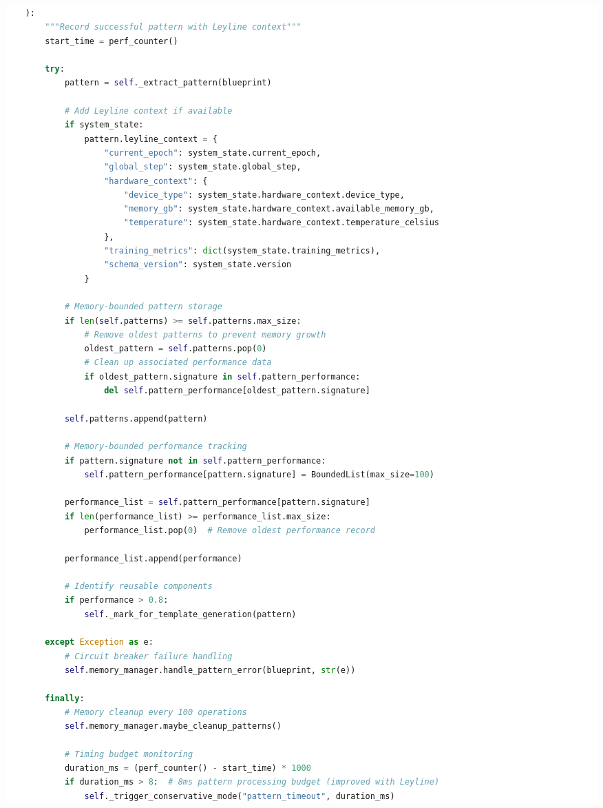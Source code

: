 ```python
    ):
        """Record successful pattern with Leyline context"""
        start_time = perf_counter()

        try:
            pattern = self._extract_pattern(blueprint)

            # Add Leyline context if available
            if system_state:
                pattern.leyline_context = {
                    "current_epoch": system_state.current_epoch,
                    "global_step": system_state.global_step,
                    "hardware_context": {
                        "device_type": system_state.hardware_context.device_type,
                        "memory_gb": system_state.hardware_context.available_memory_gb,
                        "temperature": system_state.hardware_context.temperature_celsius
                    },
                    "training_metrics": dict(system_state.training_metrics),
                    "schema_version": system_state.version
                }

            # Memory-bounded pattern storage
            if len(self.patterns) >= self.patterns.max_size:
                # Remove oldest patterns to prevent memory growth
                oldest_pattern = self.patterns.pop(0)
                # Clean up associated performance data
                if oldest_pattern.signature in self.pattern_performance:
                    del self.pattern_performance[oldest_pattern.signature]

            self.patterns.append(pattern)

            # Memory-bounded performance tracking
            if pattern.signature not in self.pattern_performance:
                self.pattern_performance[pattern.signature] = BoundedList(max_size=100)

            performance_list = self.pattern_performance[pattern.signature]
            if len(performance_list) >= performance_list.max_size:
                performance_list.pop(0)  # Remove oldest performance record

            performance_list.append(performance)

            # Identify reusable components
            if performance > 0.8:
                self._mark_for_template_generation(pattern)

        except Exception as e:
            # Circuit breaker failure handling
            self.memory_manager.handle_pattern_error(blueprint, str(e))

        finally:
            # Memory cleanup every 100 operations
            self.memory_manager.maybe_cleanup_patterns()

            # Timing budget monitoring
            duration_ms = (perf_counter() - start_time) * 1000
            if duration_ms > 8:  # 8ms pattern processing budget (improved with Leyline)
                self._trigger_conservative_mode("pattern_timeout", duration_ms)
```

